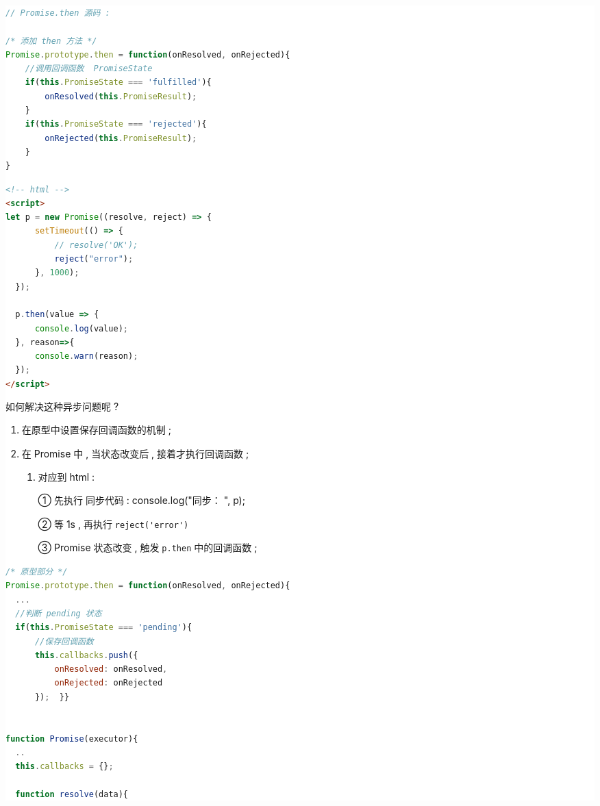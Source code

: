 

```js
// Promise.then 源码 :

/* 添加 then 方法 */
Promise.prototype.then = function(onResolved, onRejected){
    //调用回调函数  PromiseState
    if(this.PromiseState === 'fulfilled'){
        onResolved(this.PromiseResult);
    }
    if(this.PromiseState === 'rejected'){
        onRejected(this.PromiseResult);
    }
}
```



```html
<!-- html -->
<script>
let p = new Promise((resolve, reject) => {
      setTimeout(() => {
          // resolve('OK');
          reject("error");
      }, 1000);
  });

  p.then(value => {
      console.log(value);
  }, reason=>{
      console.warn(reason);
  });
</script>
```



如何解决这种异步问题呢 ? 

1. 在原型中设置保存回调函数的机制 ;

2. 在 Promise 中 , 当状态改变后 , 接着才执行回调函数 ; 

   1. 对应到 html : 

      ① 先执行 同步代码 : console.log("同步： ", p);

      ② 等 1s , 再执行  `reject('error')` 

      ③ Promise 状态改变 , 触发 `p.then` 中的回调函数 ; 

```js
/* 原型部分 */
Promise.prototype.then = function(onResolved, onRejected){
  ...
  //判断 pending 状态
  if(this.PromiseState === 'pending'){
      //保存回调函数
      this.callbacks.push({
          onResolved: onResolved,
          onRejected: onRejected
      });  }}


function Promise(executor){
  ..
  this.callbacks = {};
  
  function resolve(data){
```